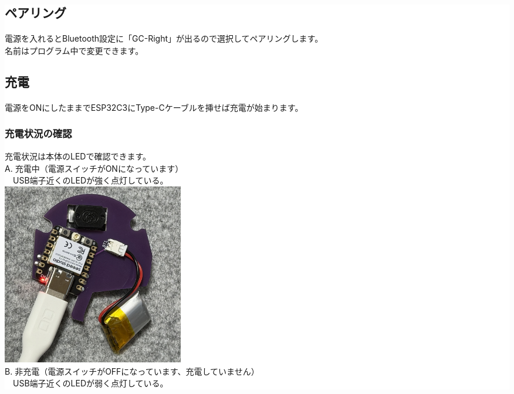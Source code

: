 ## ペアリング
電源を入れるとBluetooth設定に「GC-Right」が出るので選択してペアリングします。  
名前はプログラム中で変更できます。

## 充電
電源をONにしたままでESP32C3にType-Cケーブルを挿せば充電が始まります。
### 充電状況の確認
充電状況は本体のLEDで確認できます。  
A. 充電中（電源スイッチがONになっています）  
　USB端子近くのLEDが強く点灯している。  
<img src="./img/power1.jpeg" width="300">  
B. 非充電（電源スイッチがOFFになっています、充電していません）   
　USB端子近くのLEDが弱く点灯している。  